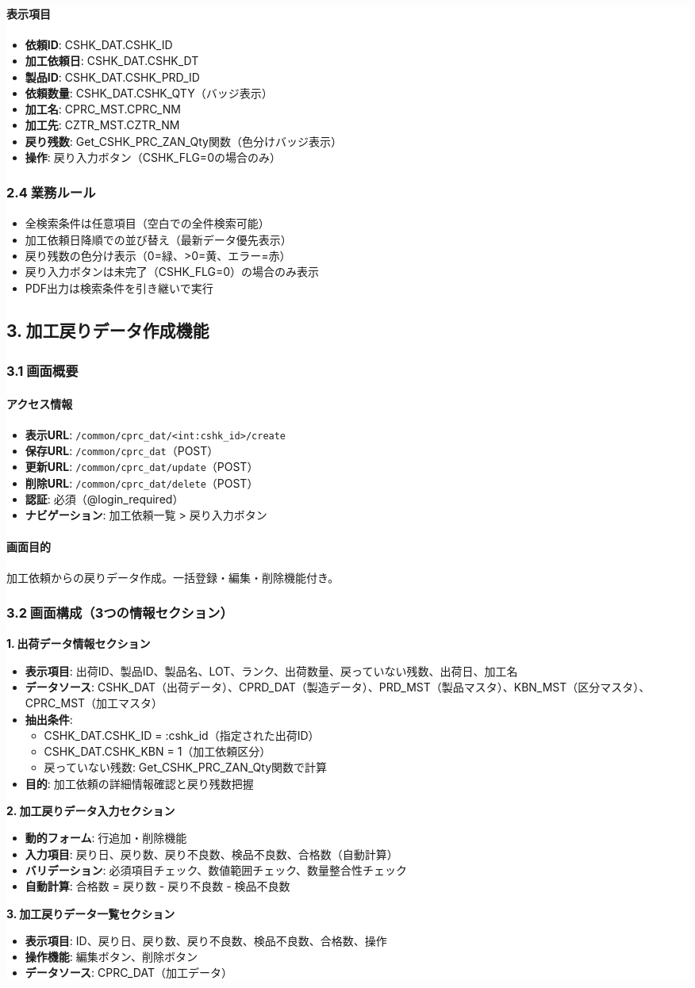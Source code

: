 #### 表示項目
- **依頼ID**: CSHK_DAT.CSHK_ID
- **加工依頼日**: CSHK_DAT.CSHK_DT
- **製品ID**: CSHK_DAT.CSHK_PRD_ID
- **依頼数量**: CSHK_DAT.CSHK_QTY（バッジ表示）
- **加工名**: CPRC_MST.CPRC_NM
- **加工先**: CZTR_MST.CZTR_NM
- **戻り残数**: Get_CSHK_PRC_ZAN_Qty関数（色分けバッジ表示）
- **操作**: 戻り入力ボタン（CSHK_FLG=0の場合のみ）

### 2.4 業務ルール
- 全検索条件は任意項目（空白での全件検索可能）
- 加工依頼日降順での並び替え（最新データ優先表示）
- 戻り残数の色分け表示（0=緑、>0=黄、エラー=赤）
- 戻り入力ボタンは未完了（CSHK_FLG=0）の場合のみ表示
- PDF出力は検索条件を引き継いで実行

## 3. 加工戻りデータ作成機能

### 3.1 画面概要

#### アクセス情報
- **表示URL**: `/common/cprc_dat/<int:cshk_id>/create`
- **保存URL**: `/common/cprc_dat`（POST）
- **更新URL**: `/common/cprc_dat/update`（POST）
- **削除URL**: `/common/cprc_dat/delete`（POST）
- **認証**: 必須（@login_required）
- **ナビゲーション**: 加工依頼一覧 > 戻り入力ボタン

#### 画面目的
加工依頼からの戻りデータ作成。一括登録・編集・削除機能付き。

### 3.2 画面構成（3つの情報セクション）

**1. 出荷データ情報セクション**
- **表示項目**: 出荷ID、製品ID、製品名、LOT、ランク、出荷数量、戻っていない残数、出荷日、加工名
- **データソース**: CSHK_DAT（出荷データ）、CPRD_DAT（製造データ）、PRD_MST（製品マスタ）、KBN_MST（区分マスタ）、CPRC_MST（加工マスタ）
- **抽出条件**: 
  - CSHK_DAT.CSHK_ID = :cshk_id（指定された出荷ID）
  - CSHK_DAT.CSHK_KBN = 1（加工依頼区分）
  - 戻っていない残数: Get_CSHK_PRC_ZAN_Qty関数で計算
- **目的**: 加工依頼の詳細情報確認と戻り残数把握

**2. 加工戻りデータ入力セクション**
- **動的フォーム**: 行追加・削除機能
- **入力項目**: 戻り日、戻り数、戻り不良数、検品不良数、合格数（自動計算）
- **バリデーション**: 必須項目チェック、数値範囲チェック、数量整合性チェック
- **自動計算**: 合格数 = 戻り数 - 戻り不良数 - 検品不良数

**3. 加工戻りデータ一覧セクション**
- **表示項目**: ID、戻り日、戻り数、戻り不良数、検品不良数、合格数、操作
- **操作機能**: 編集ボタン、削除ボタン
- **データソース**: CPRC_DAT（加工データ）
